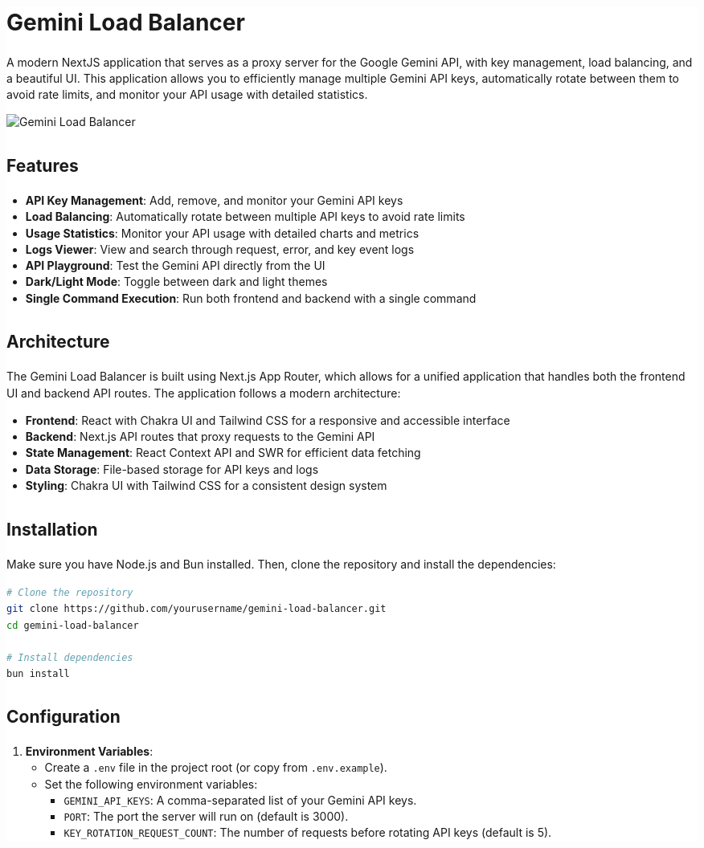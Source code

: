 # Gemini Load Balancer

A modern NextJS application that serves as a proxy server for the Google Gemini API, with key management, load balancing, and a beautiful UI. This application allows you to efficiently manage multiple Gemini API keys, automatically rotate between them to avoid rate limits, and monitor your API usage with detailed statistics.

![Gemini Load Balancer](https://via.placeholder.com/800x400?text=Gemini+Load+Balancer)

## Features

- **API Key Management**: Add, remove, and monitor your Gemini API keys
- **Load Balancing**: Automatically rotate between multiple API keys to avoid rate limits
- **Usage Statistics**: Monitor your API usage with detailed charts and metrics
- **Logs Viewer**: View and search through request, error, and key event logs
- **API Playground**: Test the Gemini API directly from the UI
- **Dark/Light Mode**: Toggle between dark and light themes
- **Single Command Execution**: Run both frontend and backend with a single command

## Architecture

The Gemini Load Balancer is built using Next.js App Router, which allows for a unified application that handles both the frontend UI and backend API routes. The application follows a modern architecture:

- **Frontend**: React with Chakra UI and Tailwind CSS for a responsive and accessible interface
- **Backend**: Next.js API routes that proxy requests to the Gemini API
- **State Management**: React Context API and SWR for efficient data fetching
- **Data Storage**: File-based storage for API keys and logs
- **Styling**: Chakra UI with Tailwind CSS for a consistent design system

## Installation

Make sure you have Node.js and Bun installed. Then, clone the repository and install the dependencies:

```bash
# Clone the repository
git clone https://github.com/yourusername/gemini-load-balancer.git
cd gemini-load-balancer

# Install dependencies
bun install
```

## Configuration

1. **Environment Variables**:
   - Create a `.env` file in the project root (or copy from `.env.example`).
   - Set the following environment variables:
     - `GEMINI_API_KEYS`: A comma-separated list of your Gemini API keys.
     - `PORT`: The port the server will run on (default is 3000).
     - `KEY_ROTATION_REQUEST_COUNT`: The number of requests before rotating API keys (default is 5).
